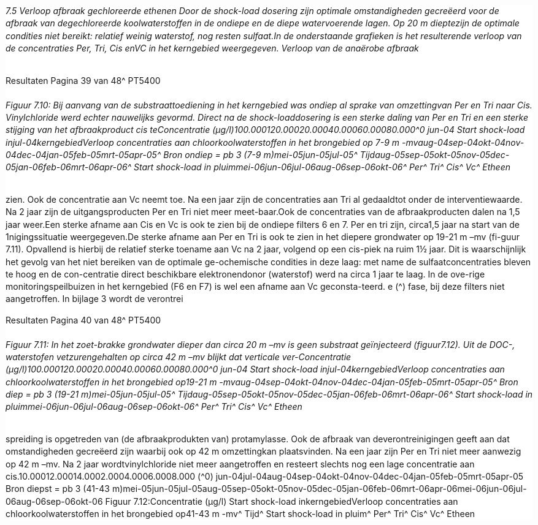 ###### 7.5 Verloop afbraak gechloreerde ethenen Door de shock-load dosering zijn optimale omstandigheden gecreëerd voor de afbraak van degechloreerde koolwaterstoffen in de ondiepe en de diepe watervoerende lagen. Op 20 m dieptezijn de optimale condities niet bereikt: relatief weinig waterstof, nog resten sulfaat.In de onderstaande grafieken is het resulterende verloop van de concentraties Per, Tri, Cis enVC in het kerngebied weergegeven. Verloop van de anaërobe afbraak 


 Resultaten Pagina 39 van 48^ PT5400 

###### Figuur 7.10: Bij aanvang van de substraattoediening in het kerngebied was ondiep al sprake van omzettingvan Per en Tri naar Cis. Vinylchloride werd echter nauwelijks gevormd. Direct na de shock-loaddosering is een sterke daling van Per en Tri en een sterke stijging van het afbraakproduct cis teConcentratie (μg/l)100.000120.00020.00040.00060.00080.000^0 jun-04 Start shock-load injul-04kerngebiedVerloop concentraties aan chloorkoolwaterstoffen in het brongebied op 7-9 m -mvaug-04sep-04okt-04nov-04dec-04jan-05feb-05mrt-05apr-05^ Bron ondiep = pb 3 (7-9 m)mei-05jun-05jul-05^ Tijdaug-05sep-05okt-05nov-05dec-05jan-06feb-06mrt-06apr-06^ Start shock-load in pluimmei-06jun-06jul-06aug-06sep-06okt-06^ Per^ Tri^ Cis^ Vc^ Etheen 

zien. Ook de concentratie aan Vc neemt toe. Na een jaar zijn de concentraties aan Tri al gedaaldtot onder de interventiewaarde. Na 2 jaar zijn de uitgangsproducten Per en Tri niet meer meet-baar.Ook de concentraties van de afbraakproducten dalen na 1,5 jaar weer.Een sterke afname aan Cis en Vc is ook te zien bij de ondiepe filters 6 en 7. Per en tri zijn, circa1,5 jaar na start van de 1nigingssituatie weergegeven.De sterke afname aan Per en Tri is ook te zien in het diepere grondwater op 19-21 m –mv (fi-guur 7.11). Opvallend is hierbij de relatief sterke toename aan Vc na 2 jaar, volgend op een cis-piek na ruim 1½ jaar. Dit is waarschijnlijk het gevolg van het niet bereiken van de optimale ge-ochemische condities in deze laag: met name de sulfaatconcentraties bleven te hoog en de con-centratie direct beschikbare elektronendonor (waterstof) werd na circa 1 jaar te laag. In de ove-rige monitoringspeilbuizen in het kerngebied (F6 en F7) is wel een afname aan Vc geconsta-teerd. e (^) fase, bij deze filters niet aangetroffen. In bijlage 3 wordt de verontrei


 Resultaten Pagina 40 van 48^ PT5400 

###### Figuur 7.11: In het zoet-brakke grondwater dieper dan circa 20 m –mv is geen substraat geïnjecteerd (figuur7.12). Uit de DOC-, waterstofen vetzurengehalten op circa 42 m –mv blijkt dat verticale ver-Concentratie (μg/l)100.000120.00020.00040.00060.00080.000^0 jun-04 Start shock-load injul-04kerngebiedVerloop concentraties aan chloorkoolwaterstoffen in het brongebied op19-21 m -mvaug-04sep-04okt-04nov-04dec-04jan-05feb-05mrt-05apr-05^ Bron diep = pb 3 (19-21 m)mei-05jun-05jul-05^ Tijdaug-05sep-05okt-05nov-05dec-05jan-06feb-06mrt-06apr-06^ Start shock-load in pluimmei-06jun-06jul-06aug-06sep-06okt-06^ Per^ Tri^ Cis^ Vc^ Etheen 

spreiding is opgetreden van (de afbraakprodukten van) protamylasse. Ook de afbraak van deverontreinigingen geeft aan dat omstandigheden gecreëerd zijn waarbij ook op 42 m omzettingkan plaatsvinden. Na een jaar zijn Per en Tri niet meer aanwezig op 42 m –mv. Na 2 jaar wordtvinylchloride niet meer aangetroffen en resteert slechts nog een lage concentratie aan cis.10.00012.00014.0002.0004.0006.0008.000 (^0) jun-04jul-04aug-04sep-04okt-04nov-04dec-04jan-05feb-05mrt-05apr-05 Bron diepst = pb 3 (41-43 m)mei-05jun-05jul-05aug-05sep-05okt-05nov-05dec-05jan-06feb-06mrt-06apr-06mei-06jun-06jul-06aug-06sep-06okt-06 Figuur 7.12:Concentratie (μg/l) Start shock-load inkerngebiedVerloop concentraties aan chloorkoolwaterstoffen in het brongebied op41-43 m -mv^ Tijd^ Start shock-load in pluim^ Per^ Tri^ Cis^ Vc^ Etheen 
